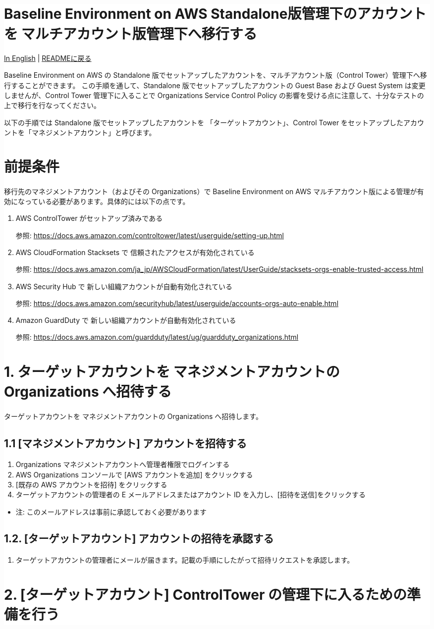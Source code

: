 # Baseline Environment on AWS Standalone版管理下のアカウントを マルチアカウント版管理下へ移行する

[In English](Standalone2ControlTower.md) | [READMEに戻る](../README_ja.md)

Baseline Environment on AWS の Standalone 版でセットアップしたアカウントを、マルチアカウント版（Control Tower）管理下へ移行することができます。
この手順を通して、Standalone 版でセットアップしたアカウントの Guest Base および Guest System は変更しませんが、Control Tower 管理下に入ることで Organizations Service Control Policy の影響を受ける点に注意して、十分なテストの上で移行を行なってください。

以下の手順では Standalone 版でセットアップしたアカウントを 「ターゲットアカウント」、Control Tower をセットアップしたアカウントを「マネジメントアカウント」と呼びます。

# 前提条件

移行先のマネジメントアカウント（およびその Organizations）で Baseline Environment on AWS マルチアカウント版による管理が有効になっている必要があります。具体的には以下の点です。

1. AWS ControlTower がセットアップ済みである

   参照: https://docs.aws.amazon.com/controltower/latest/userguide/setting-up.html

2. AWS CloudFormation Stacksets で 信頼されたアクセスが有効化されている

   参照: https://docs.aws.amazon.com/ja_jp/AWSCloudFormation/latest/UserGuide/stacksets-orgs-enable-trusted-access.html

3. AWS Security Hub で 新しい組織アカウントが自動有効化されている

   参照: https://docs.aws.amazon.com/securityhub/latest/userguide/accounts-orgs-auto-enable.html

4. Amazon GuardDuty で 新しい組織アカウントが自動有効化されている

   参照: https://docs.aws.amazon.com/guardduty/latest/ug/guardduty_organizations.html

# 1. ターゲットアカウントを マネジメントアカウントの Organizations へ招待する

ターゲットアカウントを マネジメントアカウントの Organizations へ招待します。

## 1.1 [マネジメントアカウント] アカウントを招待する

1. Organizations マネジメントアカウントへ管理者権限でログインする
2. AWS Organizations コンソールで [AWS アカウントを追加] をクリックする
3. [既存の AWS アカウントを招待] をクリックする
4. ターゲットアカウントの管理者の E メールアドレスまたはアカウント ID を入力し、[招待を送信]をクリックする

- 注: このメールアドレスは事前に承認しておく必要があります

## 1.2. [ターゲットアカウント] アカウントの招待を承認する

1. ターゲットアカウントの管理者にメールが届きます。記載の手順にしたがって招待リクエストを承認します。

# 2. [ターゲットアカウント] ControlTower の管理下に入るための準備を行う

